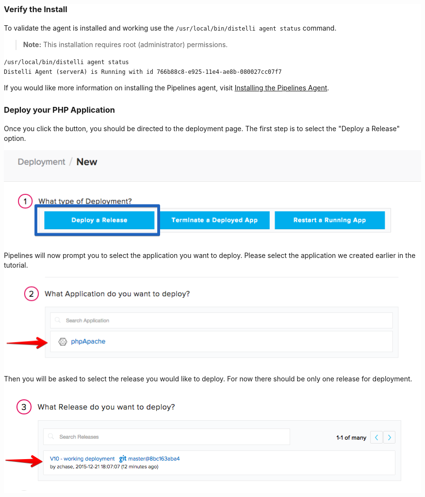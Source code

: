 <h3><a name="verify-the-install"></a>Verify the Install</h3>

To validate the agent is installed and working use the `/usr/local/bin/distelli agent status` command.

> **Note:** This installation requires root (administrator) permissions.

~~~
/usr/local/bin/distelli agent status
Distelli Agent (serverA) is Running with id 766b88c8-e925-11e4-ae8b-080027cc07f7
~~~

If you would like more information on installing the Pipelines agent, visit [Installing the Pipelines Agent](./agent.html). 

### Deploy your PHP Application 

Once you click the button, you should be directed to the deployment page. The first step is to select the "Deploy a Release" option.

<img src="images/NodeTutorial/distelliDeployRelease.png" alt="Deploy Pipelines Release" />

Pipelines will now prompt you to select the application you want to deploy. Please select the application we created earlier in the tutorial.

<img src="images/NodeTutorial/phpApacheSelectApplication.png" alt="Select Pipelines Application for Deployment" />

Then you will be asked to select the release you would like to deploy. For now there should be only one release for deployment.

<img src="images/NodeTutorial/phpApacheChooseRelease.png" alt="Choose Your Pipelines Release" />
